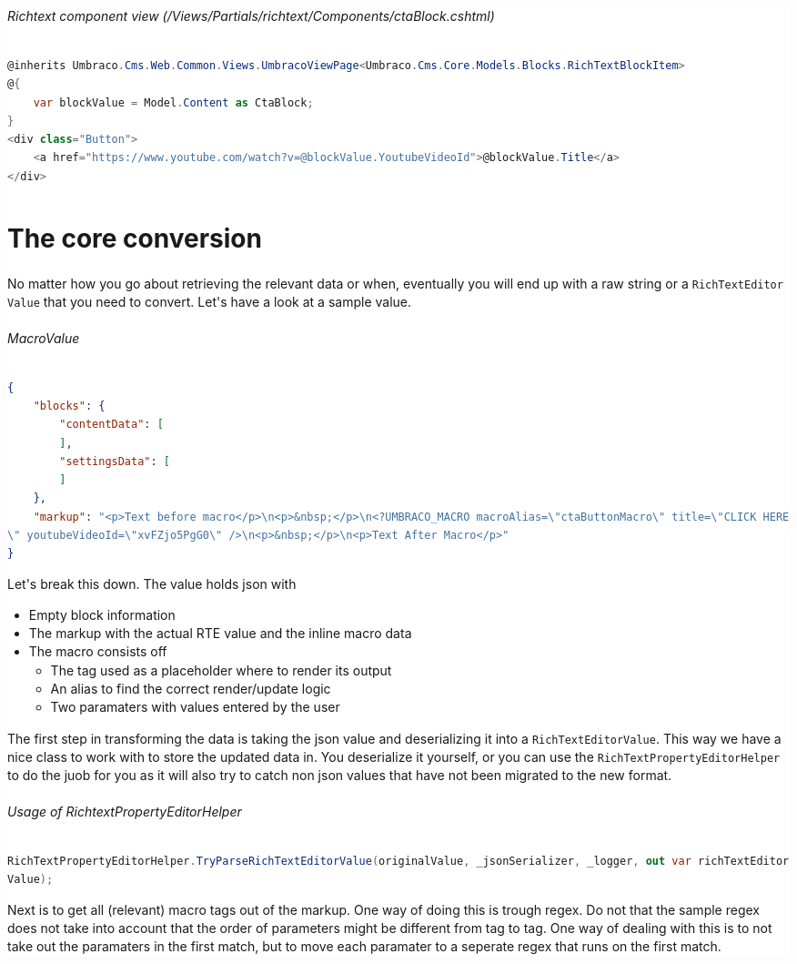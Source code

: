###### Richtext component view (/Views/Partials/richtext/Components/ctaBlock.cshtml)
```csharp
@inherits Umbraco.Cms.Web.Common.Views.UmbracoViewPage<Umbraco.Cms.Core.Models.Blocks.RichTextBlockItem>
@{
    var blockValue = Model.Content as CtaBlock;
}
<div class="Button">
    <a href="https://www.youtube.com/watch?v=@blockValue.YoutubeVideoId">@blockValue.Title</a>
</div>
```

# The core conversion
No matter how you go about retrieving the relevant data or when, eventually you will end up with a raw string or a `RichTextEditorValue` that you need to convert. Let's have a look at a sample value.
###### MacroValue
```json
{
    "blocks": {
        "contentData": [
        ],
        "settingsData": [
        ]
    },
    "markup": "<p>Text before macro</p>\n<p>&nbsp;</p>\n<?UMBRACO_MACRO macroAlias=\"ctaButtonMacro\" title=\"CLICK HERE\" youtubeVideoId=\"xvFZjo5PgG0\" />\n<p>&nbsp;</p>\n<p>Text After Macro</p>"
}
```
Let's break this down. The value holds json with
- Empty block information
- The markup with the actual RTE value and the inline macro data
- The macro consists off
  - The tag used as a placeholder where to render its output
  - An alias to find the correct render/update logic
  - Two paramaters with values entered by the user

The first step in transforming the data is taking the json value and deserializing it into a `RichTextEditorValue`. This way we have a nice class to work with to store the updated data in.
You deserialize it yourself, or you can use the `RichTextPropertyEditorHelper` to do the juob for you as it will also try to catch non json values that have not been migrated to the new format.

###### Usage of RichtextPropertyEditorHelper
```csharp
RichTextPropertyEditorHelper.TryParseRichTextEditorValue(originalValue, _jsonSerializer, _logger, out var richTextEditorValue);
```

Next is to get all (relevant) macro tags out of the markup. One way of doing this is trough regex. Do not that the sample regex does not take into account that the order of parameters might be different from tag to tag. One way of dealing with this is to not take out the paramaters in the first match, but to move each paramater to a seperate regex that runs on the first match.
